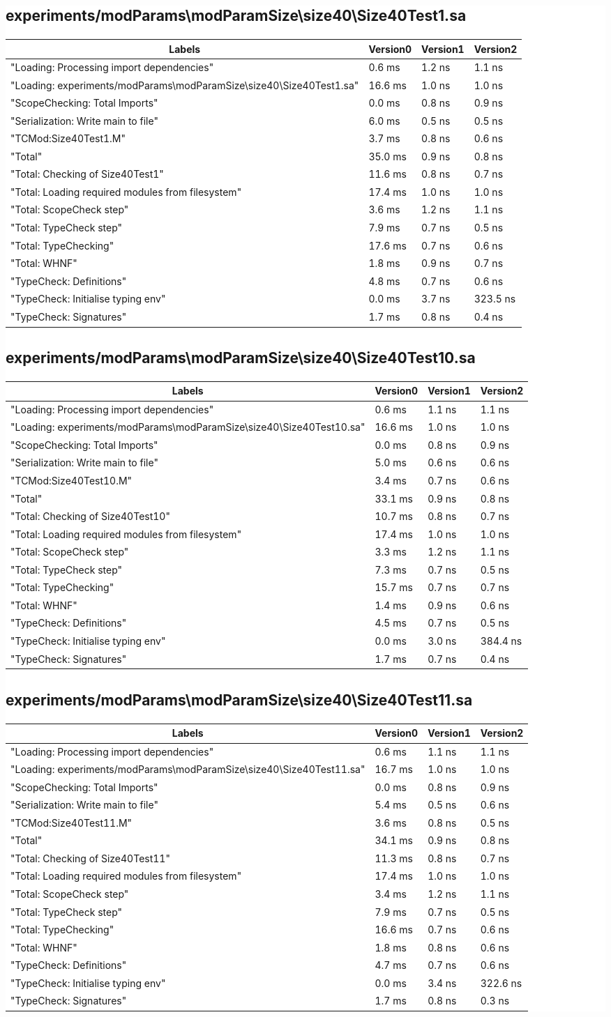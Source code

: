 # 
## experiments/modParams\modParamSize\size40\Size40Test1.sa

Labels|Version0|Version1|Version2
---|---|---|---
"Loading: Processing import dependencies"|0.6 ms|1.2 ns|1.1 ns
"Loading: experiments/modParams\\modParamSize\\size40\\Size40Test1.sa"|16.6 ms|1.0 ns|1.0 ns
"ScopeChecking: Total Imports"|0.0 ms|0.8 ns|0.9 ns
"Serialization: Write main to file"|6.0 ms|0.5 ns|0.5 ns
"TCMod:Size40Test1.M"|3.7 ms|0.8 ns|0.6 ns
"Total"|35.0 ms|0.9 ns|0.8 ns
"Total: Checking of Size40Test1"|11.6 ms|0.8 ns|0.7 ns
"Total: Loading required modules from filesystem"|17.4 ms|1.0 ns|1.0 ns
"Total: ScopeCheck step"|3.6 ms|1.2 ns|1.1 ns
"Total: TypeCheck step"|7.9 ms|0.7 ns|0.5 ns
"Total: TypeChecking"|17.6 ms|0.7 ns|0.6 ns
"Total: WHNF"|1.8 ms|0.9 ns|0.7 ns
"TypeCheck: Definitions"|4.8 ms|0.7 ns|0.6 ns
"TypeCheck: Initialise typing env"|0.0 ms|3.7 ns|323.5 ns
"TypeCheck: Signatures"|1.7 ms|0.8 ns|0.4 ns

## experiments/modParams\modParamSize\size40\Size40Test10.sa

Labels|Version0|Version1|Version2
---|---|---|---
"Loading: Processing import dependencies"|0.6 ms|1.1 ns|1.1 ns
"Loading: experiments/modParams\\modParamSize\\size40\\Size40Test10.sa"|16.6 ms|1.0 ns|1.0 ns
"ScopeChecking: Total Imports"|0.0 ms|0.8 ns|0.9 ns
"Serialization: Write main to file"|5.0 ms|0.6 ns|0.6 ns
"TCMod:Size40Test10.M"|3.4 ms|0.7 ns|0.6 ns
"Total"|33.1 ms|0.9 ns|0.8 ns
"Total: Checking of Size40Test10"|10.7 ms|0.8 ns|0.7 ns
"Total: Loading required modules from filesystem"|17.4 ms|1.0 ns|1.0 ns
"Total: ScopeCheck step"|3.3 ms|1.2 ns|1.1 ns
"Total: TypeCheck step"|7.3 ms|0.7 ns|0.5 ns
"Total: TypeChecking"|15.7 ms|0.7 ns|0.7 ns
"Total: WHNF"|1.4 ms|0.9 ns|0.6 ns
"TypeCheck: Definitions"|4.5 ms|0.7 ns|0.5 ns
"TypeCheck: Initialise typing env"|0.0 ms|3.0 ns|384.4 ns
"TypeCheck: Signatures"|1.7 ms|0.7 ns|0.4 ns

## experiments/modParams\modParamSize\size40\Size40Test11.sa

Labels|Version0|Version1|Version2
---|---|---|---
"Loading: Processing import dependencies"|0.6 ms|1.1 ns|1.1 ns
"Loading: experiments/modParams\\modParamSize\\size40\\Size40Test11.sa"|16.7 ms|1.0 ns|1.0 ns
"ScopeChecking: Total Imports"|0.0 ms|0.8 ns|0.9 ns
"Serialization: Write main to file"|5.4 ms|0.5 ns|0.6 ns
"TCMod:Size40Test11.M"|3.6 ms|0.8 ns|0.5 ns
"Total"|34.1 ms|0.9 ns|0.8 ns
"Total: Checking of Size40Test11"|11.3 ms|0.8 ns|0.7 ns
"Total: Loading required modules from filesystem"|17.4 ms|1.0 ns|1.0 ns
"Total: ScopeCheck step"|3.4 ms|1.2 ns|1.1 ns
"Total: TypeCheck step"|7.9 ms|0.7 ns|0.5 ns
"Total: TypeChecking"|16.6 ms|0.7 ns|0.6 ns
"Total: WHNF"|1.8 ms|0.8 ns|0.6 ns
"TypeCheck: Definitions"|4.7 ms|0.7 ns|0.6 ns
"TypeCheck: Initialise typing env"|0.0 ms|3.4 ns|322.6 ns
"TypeCheck: Signatures"|1.7 ms|0.8 ns|0.3 ns
